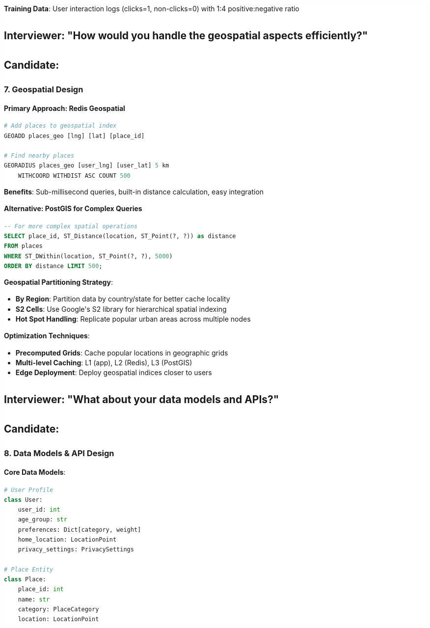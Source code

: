**Training Data**: User interaction logs (clicks=1, non-clicks=0) with 1:4 positive:negative ratio

## **Interviewer**: "How would you handle the geospatial aspects efficiently?"

## **Candidate**:

### **7. Geospatial Design**

**Primary Approach: Redis Geospatial**

```python
# Add places to geospatial index
GEOADD places_geo [lng] [lat] [place_id]

# Find nearby places
GEORADIUS places_geo [user_lng] [user_lat] 5 km 
    WITHCOORD WITHDIST ASC COUNT 500
```

**Benefits**: Sub-millisecond queries, built-in distance calculation, easy integration

**Alternative: PostGIS for Complex Queries**

```sql
-- For more complex spatial operations
SELECT place_id, ST_Distance(location, ST_Point(?, ?)) as distance 
FROM places 
WHERE ST_DWithin(location, ST_Point(?, ?), 5000)
ORDER BY distance LIMIT 500;
```

**Geospatial Partitioning Strategy**:
- **By Region**: Partition data by country/state for better cache locality
- **S2 Cells**: Use Google's S2 library for hierarchical spatial indexing
- **Hot Spot Handling**: Replicate popular urban areas across multiple nodes

**Optimization Techniques**:
- **Precomputed Grids**: Cache popular locations in geographic grids
- **Multi-level Caching**: L1 (app), L2 (Redis), L3 (PostGIS)
- **Edge Deployment**: Deploy geospatial indices closer to users

## **Interviewer**: "What about your data models and APIs?"

## **Candidate**:

### **8. Data Models & API Design**

**Core Data Models**:

```python
# User Profile
class User:
    user_id: int
    age_group: str
    preferences: Dict[category, weight]
    home_location: LocationPoint
    privacy_settings: PrivacySettings

# Place Entity  
class Place:
    place_id: int
    name: str
    category: PlaceCategory
    location: LocationPoint
```
